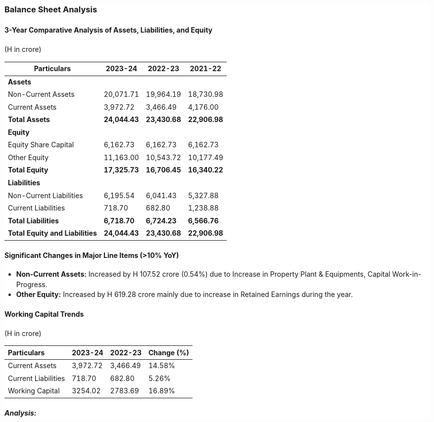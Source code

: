 ### Balance Sheet Analysis

#### 3-Year Comparative Analysis of Assets, Liabilities, and Equity

(H in crore)

| Particulars                     | 2023-24      | 2022-23      | 2021-22      |
| ------------------------------- | ------------ | ------------ | ------------ |
| **Assets**                      |              |              |              |
| Non-Current Assets              | 20,071.71    | 19,964.19    | 18,730.98    |
| Current Assets                  | 3,972.72     | 3,466.49     | 4,176.00     |
| **Total Assets**                | **24,044.43**| **23,430.68**| **22,906.98**|
| **Equity**                      |              |              |              |
| Equity Share Capital            | 6,162.73     | 6,162.73     | 6,162.73     |
| Other Equity                    | 11,163.00    | 10,543.72    | 10,177.49    |
| **Total Equity**                | **17,325.73**| **16,706.45**| **16,340.22**|
| **Liabilities**                 |              |              |              |
| Non-Current Liabilities         | 6,195.54     | 6,041.43     | 5,327.88     |
| Current Liabilities             | 718.70      | 682.80      | 1,238.88     |
| **Total Liabilities**           | **6,718.70** | **6,724.23** | **6,566.76** |
| **Total Equity and Liabilities**| **24,044.43**| **23,430.68**| **22,906.98**|

#### Significant Changes in Major Line Items (>10% YoY)

-   **Non-Current Assets:** Increased by H 107.52 crore (0.54%) due to Increase in Property Plant & Equipments, Capital Work-in-Progress.
-   **Other Equity:** Increased by H 619.28 crore mainly due to increase in Retained Earnings during the year.

#### Working Capital Trends

(H in crore)

| Particulars       | 2023-24    | 2022-23    | Change (%)   |
| :---------------- | :--------- | :--------- | :----------- |
| Current Assets    | 3,972.72   | 3,466.49   | 14.58%       |
| Current Liabilities | 718.70     | 682.80     | 5.26%       |
| Working Capital   | 3254.02  | 2783.69| 16.89%        |

##### Analysis:
